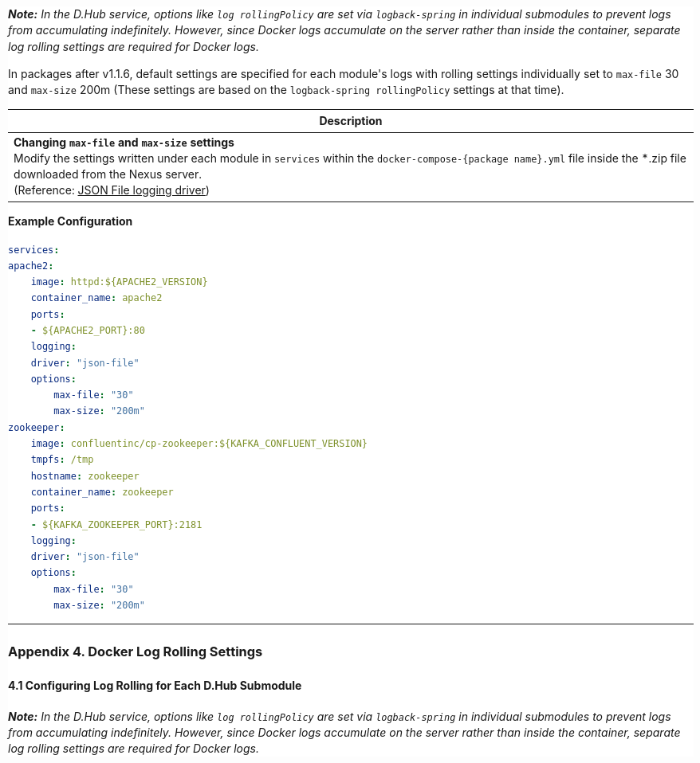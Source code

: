 _**Note:** In the D.Hub service, options like `log rollingPolicy` are set via `logback-spring` in individual submodules to prevent logs from accumulating indefinitely. However, since Docker logs accumulate on the server rather than inside the container, separate log rolling settings are required for Docker logs._

In packages after v1.1.6, default settings are specified for each module's logs with rolling settings individually set to `max-file` 30 and `max-size` 200m (These settings are based on the `logback-spring rollingPolicy` settings at that time).

| Description |
|-|
| **Changing `max-file` and `max-size` settings**<br/>Modify the settings written under each module in `services` within the `docker-compose-{package name}.yml` file inside the *.zip file downloaded from the Nexus server.<br/>(Reference: [JSON File logging driver](https://docs.docker.com/config/containers/logging/json-file/)) |

**Example Configuration**

```yaml
services:
apache2:
    image: httpd:${APACHE2_VERSION}
    container_name: apache2
    ports:
    - ${APACHE2_PORT}:80
    logging:
    driver: "json-file"
    options:
        max-file: "30"
        max-size: "200m"
zookeeper:
    image: confluentinc/cp-zookeeper:${KAFKA_CONFLUENT_VERSION}
    tmpfs: /tmp
    hostname: zookeeper
    container_name: zookeeper
    ports:
    - ${KAFKA_ZOOKEEPER_PORT}:2181
    logging:
    driver: "json-file"
    options:
        max-file: "30"
        max-size: "200m"
```

---

### Appendix 4. Docker Log Rolling Settings

#### 4.1 Configuring Log Rolling for Each D.Hub Submodule

_**Note:** In the D.Hub service, options like `log rollingPolicy` are set via `logback-spring` in individual submodules to prevent logs from accumulating indefinitely. However, since Docker logs accumulate on the server rather than inside the container, separate log rolling settings are required for Docker logs._

